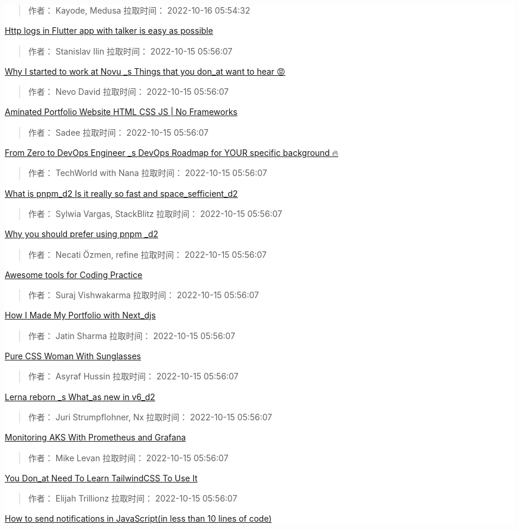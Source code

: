 > 作者： Kayode, Medusa  拉取时间： 2022-10-16 05:54:32

 [Http logs in Flutter app with talker is easy as possible](https://dev.to/frezyx/http-logs-in-flutter-app-with-talker-is-easy-as-possible-37o4)

> 作者： Stanislav Ilin  拉取时间： 2022-10-15 05:56:07

 [Why I started to work at Novu _s Things that you don_at want to hear 😡](https://dev.to/nevodavid/why-i-started-to-work-at-novu-things-that-you-dont-want-to-hear-jdn)

> 作者： Nevo David  拉取时间： 2022-10-15 05:56:07

 [Aminated Portfolio Website HTML CSS JS | No Frameworks](https://dev.to/codewithsadee/aminated-portfolio-website-html-css-js-no-frameworks-2k0m)

> 作者： Sadee  拉取时间： 2022-10-15 05:56:07

 [From Zero to DevOps Engineer _s DevOps Roadmap for YOUR specific background 🔥](https://dev.to/techworld_with_nana/from-zero-to-devops-engineer-devops-roadmap-for-your-specific-background-4h8n)

> 作者： TechWorld with Nana  拉取时间： 2022-10-15 05:56:07

 [What is pnpm_d2 Is it really so fast and space_sefficient_d2](https://dev.to/stackblitz/what-is-pnpm-and-is-it-really-so-fast-and-space-efficient-29la)

> 作者： Sylwia Vargas, StackBlitz  拉取时间： 2022-10-15 05:56:07

 [Why you should prefer using pnpm _d2](https://dev.to/refine/why-you-should-prefer-using-pnpm--2114)

> 作者： Necati Özmen, refine  拉取时间： 2022-10-15 05:56:07

 [Awesome tools for Coding Practice](https://dev.to/surajondev/awesome-tools-for-coding-practice-4l49)

> 作者： Suraj Vishwakarma  拉取时间： 2022-10-15 05:56:07

 [How I Made My Portfolio with Next_djs](https://dev.to/j471n/how-i-made-my-portfolio-with-nextjs-2mn3)

> 作者： Jatin Sharma  拉取时间： 2022-10-15 05:56:07

 [Pure CSS Woman With Sunglasses](https://dev.to/asyrafhussin4/pure-css-woman-with-sunglasses-2l7e)

> 作者： Asyraf Hussin  拉取时间： 2022-10-15 05:56:07

 [Lerna reborn _s What_as new in v6_d2](https://dev.to/nx/lerna-reborn-whats-new-in-v6-245j)

> 作者： Juri Strumpflohner, Nx  拉取时间： 2022-10-15 05:56:07

 [Monitoring AKS With Prometheus and Grafana](https://dev.to/thenjdevopsguy/monitoring-aks-with-prometheus-and-grafana-9o8)

> 作者： Mike Levan  拉取时间： 2022-10-15 05:56:07

 [You Don_at Need To Learn TailwindCSS To Use It](https://dev.to/elijahtrillionz/you-dont-need-to-learn-tailwindcss-to-use-it-3f0d)

> 作者： Elijah Trillionz  拉取时间： 2022-10-15 05:56:07

 [How to send notifications in JavaScript(in less than 10 lines of code)](https://dev.to/freebeliever/how-to-send-notifications-in-javascriptin-less-than-10-lines-of-code-3g9j)
